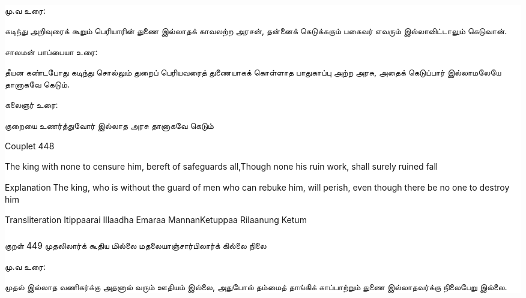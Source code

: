 
மு.வ உரை:

கடிந்து அறிவுரைக் கூறும் பெரியாரின் துணை இல்லாதக் காவலற்ற அரசன், தன்னைக் கெடுக்ககும் பகைவர் எவரும் இல்லாவிட்டாலும் கெடுவான்.




சாலமன் பாப்பையா உரை:

தீயன கண்டபோது கடிந்து சொல்லும் துறைப் பெரியவரைத் துணையாகக் கொள்ளாத பாதுகாப்பு அற்ற அரசு, அதைக் கெடுப்பார் இல்லாமலேயே தானாகவே கெடும்.




கலைஞர் உரை:

குறையை உணர்த்துவோர் இல்லாத அரசு தானாகவே கெடும்




Couplet
448


The king with none to censure him, bereft of safeguards all,Though none his ruin work, shall surely ruined fall




Explanation
The king, who is without the guard of men who can rebuke him, will perish, even though there be no one to destroy him




Transliteration
Itippaarai Illaadha  Emaraa  MannanKetuppaa  Rilaanung  Ketum




###













குறள்
449
 முதலிலார்க் கூதிய மில்லை மதலையாஞ்சார்பிலார்க் கில்லை நிலை




மு.வ உரை:

முதல்  இல்லாத வணிகர்க்கு அதனால் வரும் ஊதியம் இல்லை, அதுபோல் தம்மைத் தாங்கிக் காப்பாற்றும் துணை இல்லாதவர்க்கு நிலைபேறு இல்லை.

